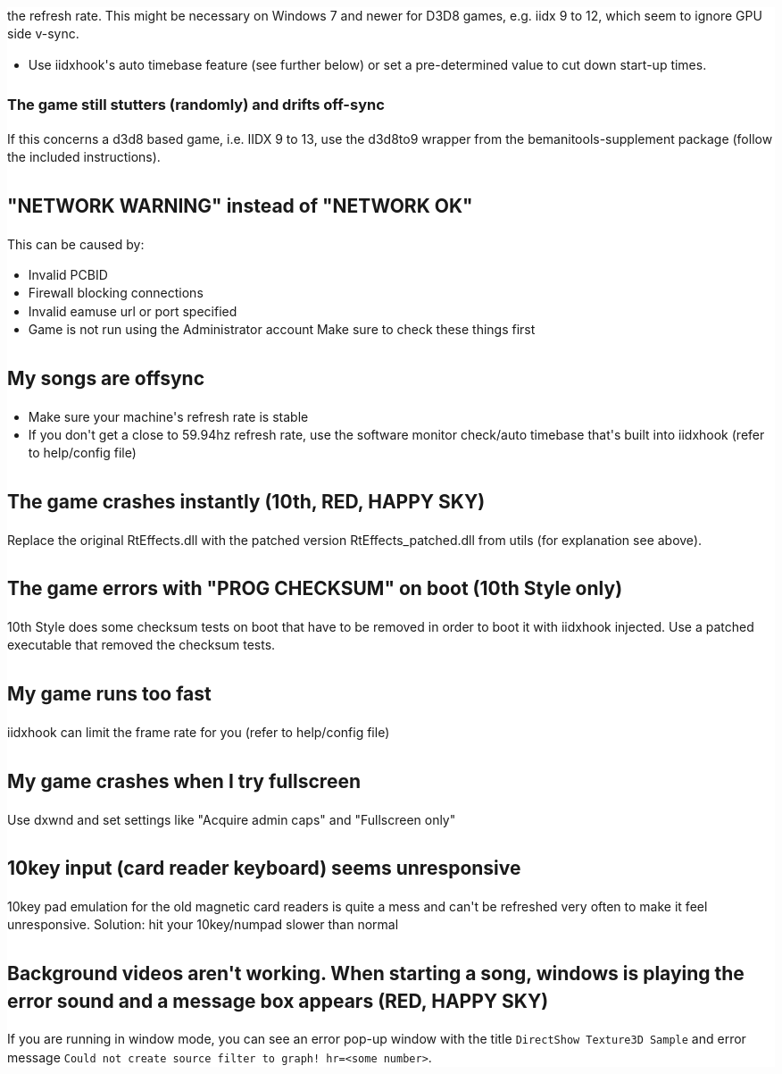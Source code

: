the refresh rate. This might be necessary on Windows 7 and newer for D3D8 games,
e.g. iidx 9 to 12, which seem to ignore GPU side v-sync.
* Use iidxhook's auto timebase feature (see further below) or set a pre-determined
value to cut down start-up times.

### The game still stutters (randomly) and drifts off-sync
If this concerns a d3d8 based game, i.e. IIDX 9 to 13, use the d3d8to9 wrapper from
the bemanitools-supplement package (follow the included instructions).

## "NETWORK WARNING" instead of "NETWORK OK"
This can be caused by:
* Invalid PCBID
* Firewall blocking connections
* Invalid eamuse url or port specified
* Game is not run using the Administrator account
Make sure to check these things first

## My songs are offsync
* Make sure your machine's refresh rate is stable
* If you don't get a close to 59.94hz refresh rate, use the software monitor
check/auto timebase that's built into iidxhook (refer to help/config file)

## The game crashes instantly (10th, RED, HAPPY SKY)
Replace the original RtEffects.dll with the patched version 
RtEffects_patched.dll from utils (for explanation see above).

## The game errors with "PROG CHECKSUM" on boot (10th Style only)
10th Style does some checksum tests on boot that have to be removed in order
to boot it with iidxhook injected. Use a patched executable that removed the
checksum tests.

## My game runs too fast
iidxhook can limit the frame rate for you (refer to help/config file)

## My game crashes when I try fullscreen
Use dxwnd and set settings like "Acquire admin caps" and "Fullscreen only"

## 10key input (card reader keyboard) seems unresponsive
10key pad emulation for the old magnetic card readers is quite a mess and 
can't be refreshed very often to make it feel unresponsive. Solution:
hit your 10key/numpad slower than normal

## Background videos aren't working. When starting a song, windows is playing the error sound and a message box appears (RED, HAPPY SKY)
If you are running in window mode, you can see an error pop-up window with the title
`DirectShow Texture3D Sample` and error message
`Could not create source filter to graph! hr=<some number>`.
